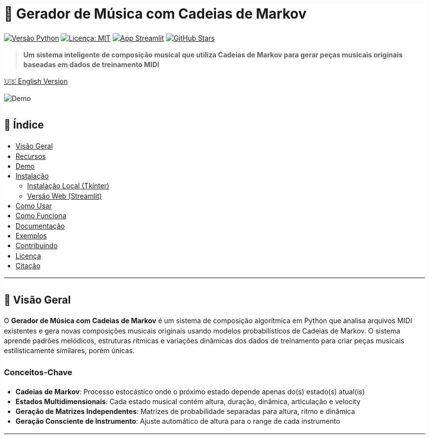 # 🎵 Gerador de Música com Cadeias de Markov

[![Versão Python](https://img.shields.io/badge/python-3.8%2B-blue)](https://www.python.org/downloads/)
[![Licença: MIT](https://img.shields.io/badge/License-MIT-yellow.svg)](https://opensource.org/licenses/MIT)
[![App Streamlit](https://static.streamlit.io/badges/streamlit_badge_black_white.svg)](https://your-app-url.streamlit.app)
[![GitHub Stars](https://img.shields.io/github/stars/yourusername/markov-music-generator?style=social)](https://github.com/yourusername/markov-music-generator)

> **Um sistema inteligente de composição musical que utiliza Cadeias de Markov para gerar peças musicais originais baseadas em dados de treinamento MIDI**

[🇺🇸 English Version](README_EN.md)

![Demo](assets/demo/demo_video.gif)

## 📖 Índice

- [Visão Geral](#visão-geral)
- [Recursos](#recursos)
- [Demo](#demo)
- [Instalação](#instalação)
  - [Instalação Local (Tkinter)](#instalação-local-tkinter)
  - [Versão Web (Streamlit)](#versão-web-streamlit)
- [Como Usar](#como-usar)
- [Como Funciona](#como-funciona)
- [Documentação](#documentação)
- [Exemplos](#exemplos)
- [Contribuindo](#contribuindo)
- [Licença](#licença)
- [Citação](#citação)

---

## 🎯 Visão Geral

O **Gerador de Música com Cadeias de Markov** é um sistema de composição algorítmica em Python que analisa arquivos MIDI existentes e gera novas composições musicais originais usando modelos probabilísticos de Cadeias de Markov. O sistema aprende padrões melódicos, estruturas rítmicas e variações dinâmicas dos dados de treinamento para criar peças musicais estilisticamente similares, porém únicas.

### Conceitos-Chave

- **Cadeias de Markov**: Processo estocástico onde o próximo estado depende apenas do(s) estado(s) atual(is)
- **Estados Multidimensionais**: Cada estado musical contém altura, duração, dinâmica, articulação e velocity
- **Geração de Matrizes Independentes**: Matrizes de probabilidade separadas para altura, ritmo e dinâmica
- **Geração Consciente de Instrumento**: Ajuste automático de altura para o range de cada instrumento

---